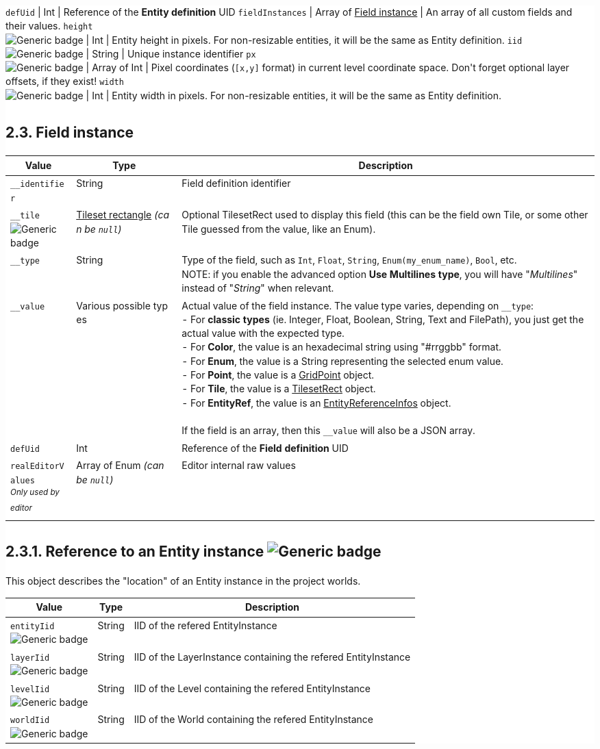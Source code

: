 `defUid` | Int | Reference of the **Entity definition** UID
`fieldInstances` | Array&nbsp;of&nbsp;[Field&nbsp;instance](#ldtk-FieldInstanceJson) | An array of all custom fields and their values.
`height`<br/> ![Generic badge](https://img.shields.io/badge/Added_0.8.0-gray.svg)  | Int | Entity height in pixels. For non-resizable entities, it will be the same as Entity definition.
`iid`<br/> ![Generic badge](https://img.shields.io/badge/Added_1.0.0-gray.svg)  | String | Unique instance identifier
`px`<br/> ![Generic badge](https://img.shields.io/badge/Changed_0.4.0-gray.svg)  | Array&nbsp;of&nbsp;Int | Pixel coordinates (`[x,y]` format) in current level coordinate space. Don't forget optional layer offsets, if they exist!
`width`<br/> ![Generic badge](https://img.shields.io/badge/Added_0.8.0-gray.svg)  | Int | Entity width in pixels. For non-resizable entities, it will be the same as Entity definition.

<a id="ldtk-FieldInstanceJson" name="ldtk-FieldInstanceJson"></a>
## 2.3. Field instance   
Value | Type | Description
-- | -- | --
`__identifier` | String | Field definition identifier
`__tile`<br/> ![Generic badge](https://img.shields.io/badge/Added_1.0.0-gray.svg)  | [Tileset&nbsp;rectangle](#ldtk-TilesetRect)&nbsp;*(can&nbsp;be&nbsp;`null`)* | Optional TilesetRect used to display this field (this can be the field own Tile, or some other Tile guessed from the value, like an Enum).
`__type` | String | Type of the field, such as `Int`, `Float`, `String`, `Enum(my_enum_name)`, `Bool`, etc.<br/>		NOTE: if you enable the advanced option **Use Multilines type**, you will have "*Multilines*" instead of "*String*" when relevant.
`__value` | Various&nbsp;possible&nbsp;types | Actual value of the field instance. The value type varies, depending on `__type`:<br/>		 - For **classic types** (ie. Integer, Float, Boolean, String, Text and FilePath), you just get the actual value with the expected type.<br/>		 - For **Color**, the value is an hexadecimal string using "#rrggbb" format.<br/>		 - For **Enum**, the value is a String representing the selected enum value.<br/>		 - For **Point**, the value is a [GridPoint](#ldtk-GridPoint) object.<br/>		 - For **Tile**, the value is a [TilesetRect](#ldtk-TilesetRect) object.<br/>		 - For **EntityRef**, the value is an [EntityReferenceInfos](#ldtk-EntityReferenceInfos) object.<br/><br/>		If the field is an array, then this `__value` will also be a JSON array.
`defUid` | Int | Reference of the **Field definition** UID
`realEditorValues`<br/><sup class="internal">*Only used by editor*</sup> | Array&nbsp;of&nbsp;Enum&nbsp;*(can&nbsp;be&nbsp;`null`)* | Editor internal raw values

<a id="ldtk-EntityReferenceInfos" name="ldtk-EntityReferenceInfos"></a>
## 2.3.1. Reference to an Entity instance  ![Generic badge](https://img.shields.io/badge/Added_1.0.0-gray.svg) 
This object describes the "location" of an Entity instance in the project worlds.

Value | Type | Description
-- | -- | --
`entityIid`<br/> ![Generic badge](https://img.shields.io/badge/Added_1.0.0-gray.svg)  | String | IID of the refered EntityInstance
`layerIid`<br/> ![Generic badge](https://img.shields.io/badge/Added_1.0.0-gray.svg)  | String | IID of the LayerInstance containing the refered EntityInstance
`levelIid`<br/> ![Generic badge](https://img.shields.io/badge/Added_1.0.0-gray.svg)  | String | IID of the Level containing the refered EntityInstance
`worldIid`<br/> ![Generic badge](https://img.shields.io/badge/Added_1.0.0-gray.svg)  | String | IID of the World containing the refered EntityInstance
